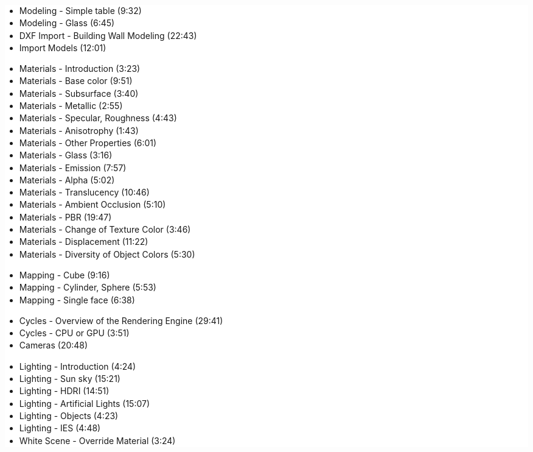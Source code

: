 <TabItem value="section6" label="3D Modeling Practice">
<ul>
<li>Modeling - Simple table (9:32)</li>
<li>Modeling - Glass (6:45)</li>
<li>DXF Import - Building Wall Modeling (22:43)</li>
<li>Import Models (12:01)</li>
</ul>
</TabItem>

<TabItem value="section7" label="Materials & Texturing">
<ul>
<li>Materials - Introduction (3:23)</li>
<li>Materials - Base color (9:51)</li>
<li>Materials - Subsurface (3:40)</li>
<li>Materials - Metallic (2:55)</li>
<li>Materials - Specular, Roughness (4:43)</li>
<li>Materials - Anisotrophy (1:43)</li>
<li>Materials - Other Properties (6:01)</li>
<li>Materials - Glass (3:16)</li>
<li>Materials - Emission (7:57)</li>
<li>Materials - Alpha (5:02)</li>
<li>Materials - Translucency (10:46)</li>
<li>Materials - Ambient Occlusion (5:10)</li>
<li>Materials - PBR (19:47)</li>
<li>Materials - Change of Texture Color (3:46)</li>
<li>Materials - Displacement (11:22)</li>
<li>Materials - Diversity of Object Colors (5:30)</li>
</ul>
</TabItem>

<TabItem value="section8" label="UV Mapping">
<ul>
<li>Mapping - Cube (9:16)</li>
<li>Mapping - Cylinder, Sphere (5:53)</li>
<li>Mapping - Single face (6:38)</li>
</ul>
</TabItem>

<TabItem value="section9" label="Cycles Rendering Engine">
<ul>
<li>Cycles - Overview of the Rendering Engine (29:41)</li>
<li>Cycles - CPU or GPU (3:51)</li>
<li>Cameras (20:48)</li>
</ul>
</TabItem>

<TabItem value="section10" label="Lighting Fundamentals">
<ul>
<li>Lighting - Introduction (4:24)</li>
<li>Lighting - Sun sky (15:21)</li>
<li>Lighting - HDRI (14:51)</li>
<li>Lighting - Artificial Lights (15:07)</li>
<li>Lighting - Objects (4:23)</li>
<li>Lighting - IES (4:48)</li>
<li>White Scene - Override Material (3:24)</li>
</ul>
</TabItem>
</Tabs>
